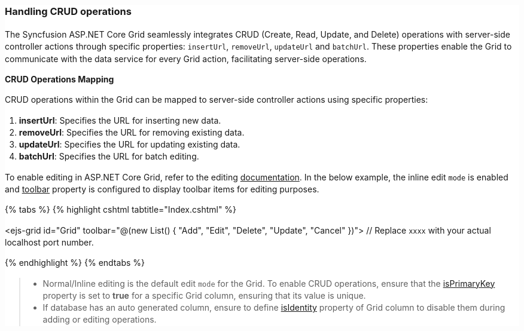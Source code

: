 ### Handling CRUD operations

The Syncfusion ASP.NET Core Grid seamlessly integrates CRUD (Create, Read, Update, and Delete) operations with server-side controller actions through specific properties: `insertUrl`, `removeUrl`, `updateUrl` and `batchUrl`. These properties enable the Grid to communicate with the data service for every Grid action, facilitating server-side operations.

**CRUD Operations Mapping**

CRUD operations within the Grid can be mapped to server-side controller actions using specific properties:

1. **insertUrl**: Specifies the URL for inserting new data.
2. **removeUrl**: Specifies the URL for removing existing data.
3. **updateUrl**: Specifies the URL for updating existing data.
4. **batchUrl**: Specifies the URL for batch editing.

To enable editing in ASP.NET Core Grid, refer to the editing [documentation](https://ej2.syncfusion.com/aspnetcore/documentation/grid/editing/edit). In the below example, the inline edit `mode` is enabled and [toolbar](https://help.syncfusion.com/cr/aspnetcore-js2/Syncfusion.EJ2.Grids.Grid.html#Syncfusion_EJ2_Grids_Grid_Toolbar) property is configured to display toolbar items for editing purposes.

{% tabs %}
{% highlight cshtml tabtitle="Index.cshtml" %}

<ejs-grid id="Grid" toolbar="@(new List<string>() { "Add", "Edit", "Delete", "Update", "Cancel" })">
    <e-data-manager url='https://localhost:xxxx/api/Grid'
                        insertUrl='https://localhost:xxxx/api/Grid/Insert'
                        updateUrl='https://localhost:xxxx/api/Grid/Update'
                        removeUrl='https://localhost:xxxx/api/Grid/Remove'
                        adaptor="UrlAdaptor"> // Replace `xxxx` with your actual localhost port number.
    </e-data-manager>
    <e-grid-editSettings allowAdding="true" allowDeleting="true" allowEditing="true" mode="Normal"></e-grid-editSettings>
    <e-grid-columns>
        <e-grid-column field='OrderID' headerText='Order ID' width='120' textAlign='Right' isPrimaryKey=true isIdentity=true></e-grid-column>
        <e-grid-column field='CustomerID' headerText='Customer ID' width='160'></e-grid-column>
        <e-grid-column field='EmployeeID' headerText='Employee ID' width='160' textAlign='Right'></e-grid-column>
        <e-grid-column field='Freight' headerText='Freight' format="C2" width='160' textAlign='Right'></e-grid-column>
        <e-grid-column field='ShipCity' headerText='Ship City' width='150'></e-grid-column>
    </e-grid-columns>
</ejs-grid>

{% endhighlight %}
{% endtabs %}

> * Normal/Inline editing is the default edit `mode` for the Grid. To enable CRUD operations, ensure that the [isPrimaryKey](https://help.syncfusion.com/cr/aspnetcore-js2/Syncfusion.EJ2.Grids.GridColumn.html#Syncfusion_EJ2_Grids_GridColumn_IsPrimaryKey) property is set to **true** for a specific Grid column, ensuring that its value is unique.
> * If database has an auto generated column, ensure to define [isIdentity](https://help.syncfusion.com/cr/aspnetcore-js2/Syncfusion.EJ2.Grids.GridColumn.html#Syncfusion_EJ2_Grids_GridColumn_IsIdentity) property of Grid column to disable them during adding or editing operations.
